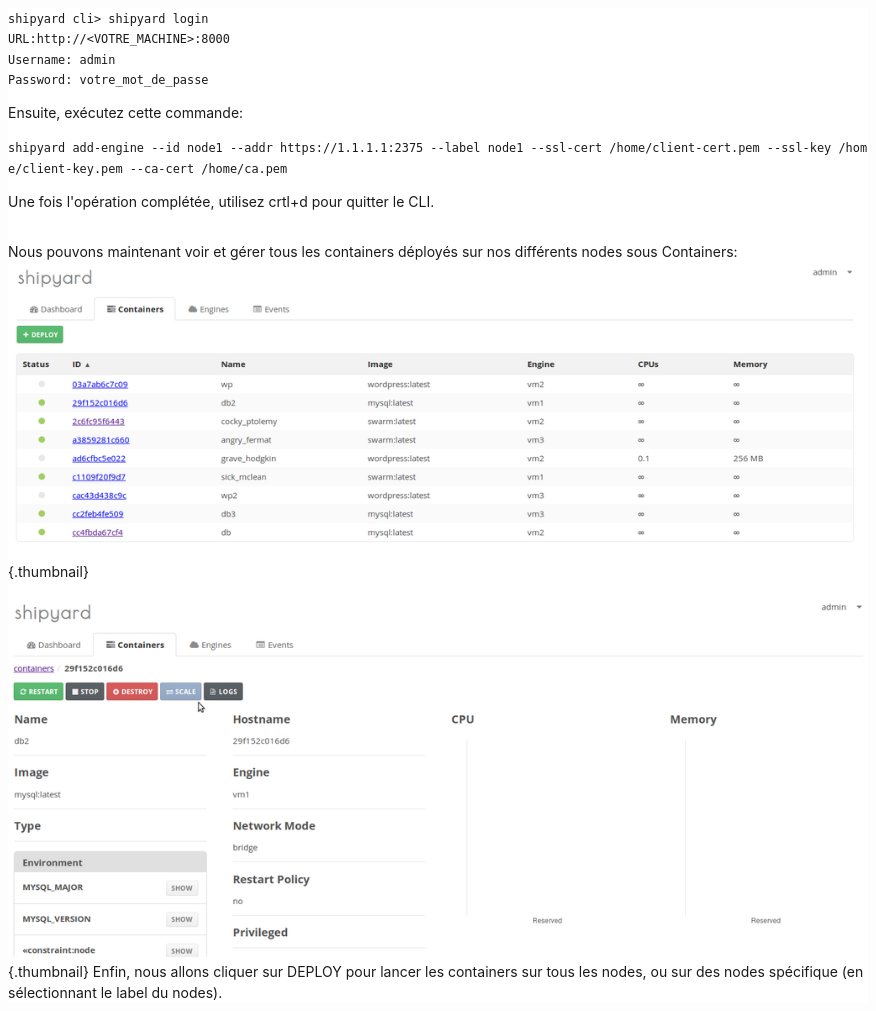 ```
shipyard cli> shipyard login
URL:http://<VOTRE_MACHINE>:8000
Username: admin
Password: votre_mot_de_passe
```


Ensuite, exécutez cette commande:

```
shipyard add-engine --id node1 --addr https://1.1.1.1:2375 --label node1 --ssl-cert /home/client-cert.pem --ssl-key /home/client-key.pem --ca-cert /home/ca.pem
```

Une fois l'opération complétée, utilisez crtl+d pour quitter le CLI.

## 
Nous pouvons maintenant voir et gérer tous les containers déployés sur nos différents nodes sous Containers:
![](images/img_2614.jpg){.thumbnail}

![](images/img_2615.jpg){.thumbnail}
Enfin, nous allons cliquer sur DEPLOY pour lancer les containers sur tous les nodes, ou sur des nodes spécifique (en sélectionnant le label du nodes).
